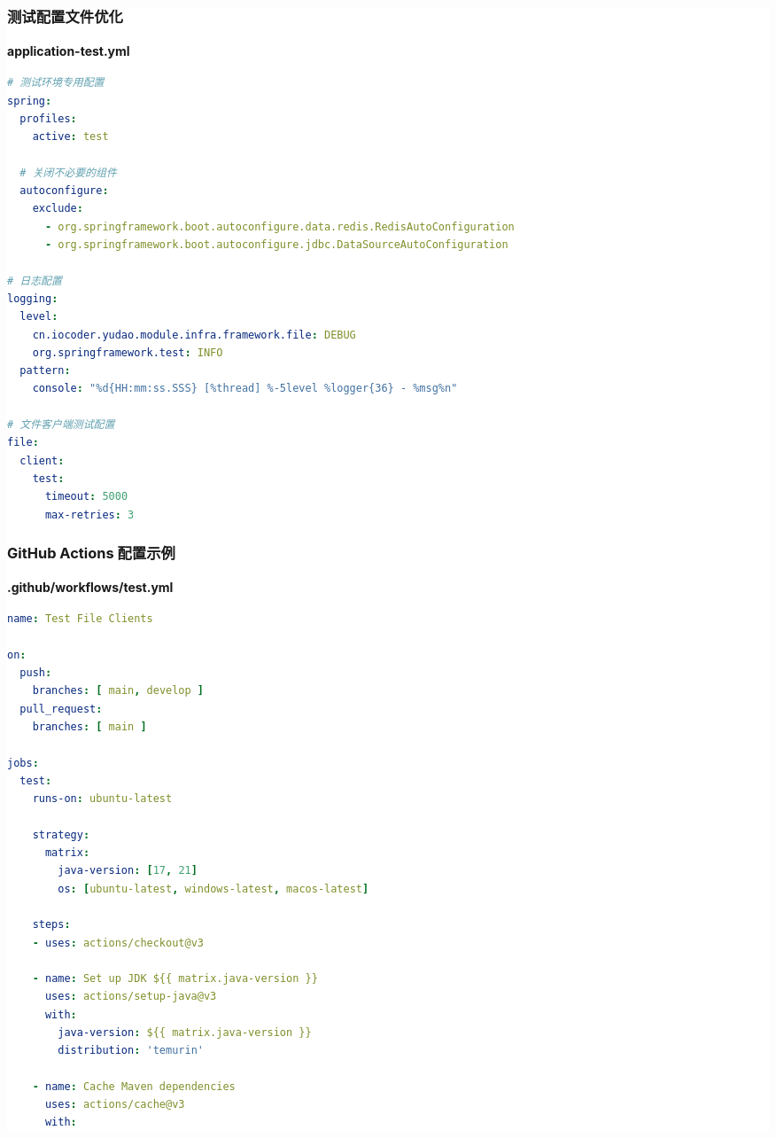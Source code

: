 ### 测试配置文件优化

**application-test.yml**
```yaml
# 测试环境专用配置
spring:
  profiles:
    active: test
  
  # 关闭不必要的组件
  autoconfigure:
    exclude:
      - org.springframework.boot.autoconfigure.data.redis.RedisAutoConfiguration
      - org.springframework.boot.autoconfigure.jdbc.DataSourceAutoConfiguration

# 日志配置
logging:
  level:
    cn.iocoder.yudao.module.infra.framework.file: DEBUG
    org.springframework.test: INFO
  pattern:
    console: "%d{HH:mm:ss.SSS} [%thread] %-5level %logger{36} - %msg%n"

# 文件客户端测试配置
file:
  client:
    test:
      timeout: 5000
      max-retries: 3
```

### GitHub Actions 配置示例

**.github/workflows/test.yml**
```yaml
name: Test File Clients

on:
  push:
    branches: [ main, develop ]
  pull_request:
    branches: [ main ]

jobs:
  test:
    runs-on: ubuntu-latest
    
    strategy:
      matrix:
        java-version: [17, 21]
        os: [ubuntu-latest, windows-latest, macos-latest]
    
    steps:
    - uses: actions/checkout@v3
    
    - name: Set up JDK ${{ matrix.java-version }}
      uses: actions/setup-java@v3
      with:
        java-version: ${{ matrix.java-version }}
        distribution: 'temurin'
    
    - name: Cache Maven dependencies
      uses: actions/cache@v3
      with:
```